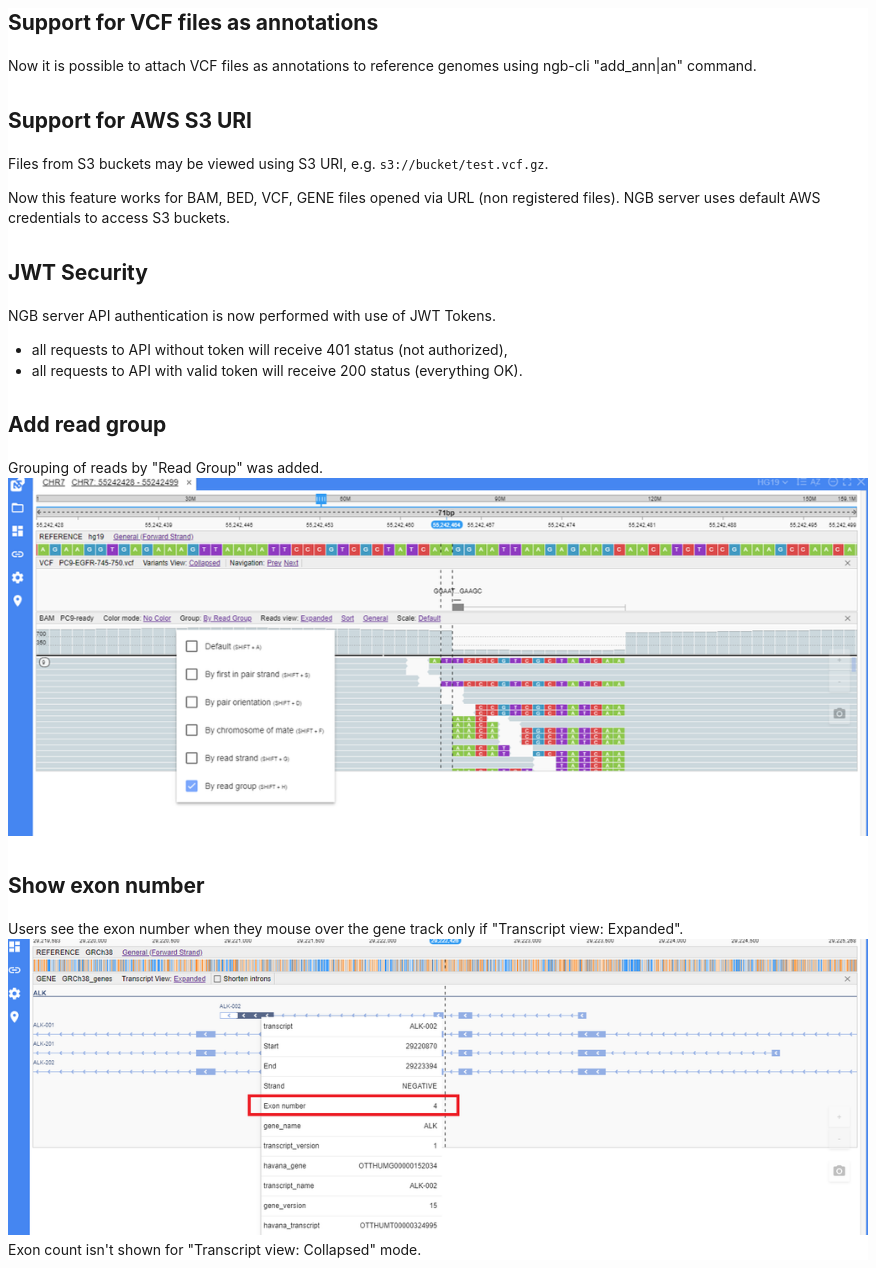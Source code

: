 ## Support for VCF files as annotations

Now it is possible to attach VCF files as annotations to reference genomes using ngb-cli "add_ann|an" command.

## Support for AWS S3 URI

Files from S3 buckets may be viewed using S3 URI, e.g. `s3://bucket/test.vcf.gz`.

Now this feature works for BAM, BED, VCF, GENE files opened via URL (non registered files). NGB server uses default AWS credentials to access S3 buckets.

## JWT Security

NGB server API authentication is now performed with use of JWT Tokens.

- all requests to API without token will receive 401 status (not authorized),
- all requests to API with valid token will receive 200 status (everything OK).

## Add read group

Grouping of reads by "Read Group" was added.
![group_read_group](images/group_read_group.png)

## Show exon number

Users see the exon number when they mouse over the gene track only if "Transcript view: Expanded".
![show_exon_number](images/show_exon_number.png)
Exon count isn't shown for "Transcript view: Collapsed" mode.
